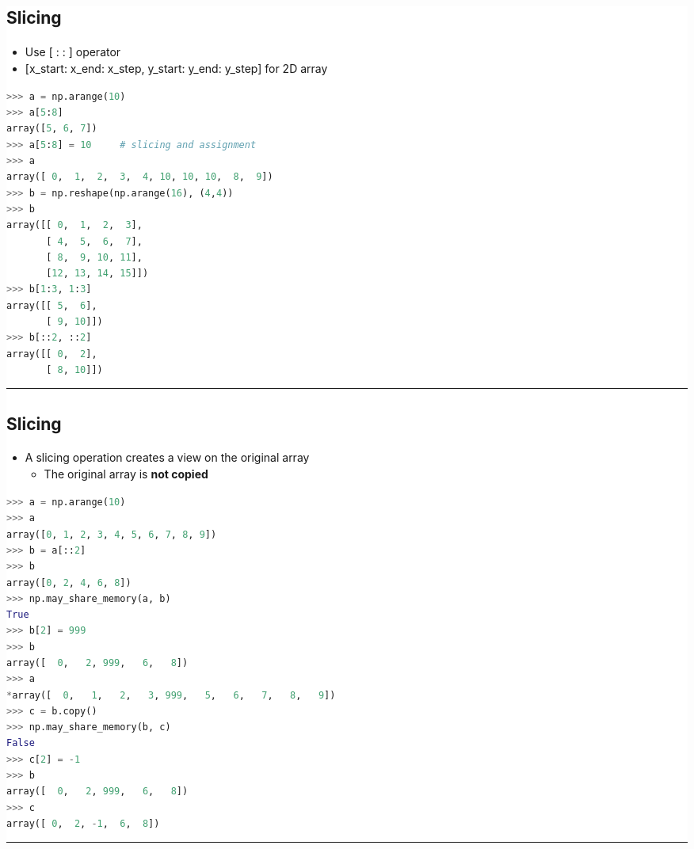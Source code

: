 ## Slicing
* Use [ : : ] operator
* [x_start: x_end: x_step, y_start: y_end: y_step] for 2D array

```python
>>> a = np.arange(10)
>>> a[5:8]
array([5, 6, 7])
>>> a[5:8] = 10     # slicing and assignment
>>> a
array([ 0,  1,  2,  3,  4, 10, 10, 10,  8,  9])
>>> b = np.reshape(np.arange(16), (4,4))
>>> b
array([[ 0,  1,  2,  3],
       [ 4,  5,  6,  7],
       [ 8,  9, 10, 11],
       [12, 13, 14, 15]])
>>> b[1:3, 1:3]
array([[ 5,  6],
       [ 9, 10]])
>>> b[::2, ::2]
array([[ 0,  2],
       [ 8, 10]])
```

---
## Slicing
* A slicing operation creates a view on the original array
    - The original array is **not copied**

```python
>>> a = np.arange(10)
>>> a
array([0, 1, 2, 3, 4, 5, 6, 7, 8, 9])
>>> b = a[::2]
>>> b
array([0, 2, 4, 6, 8])
>>> np.may_share_memory(a, b)
True
>>> b[2] = 999
>>> b
array([  0,   2, 999,   6,   8])
>>> a
*array([  0,   1,   2,   3, 999,   5,   6,   7,   8,   9])
>>> c = b.copy()
>>> np.may_share_memory(b, c)
False
>>> c[2] = -1
>>> b
array([  0,   2, 999,   6,   8])
>>> c
array([ 0,  2, -1,  6,  8])
```

---